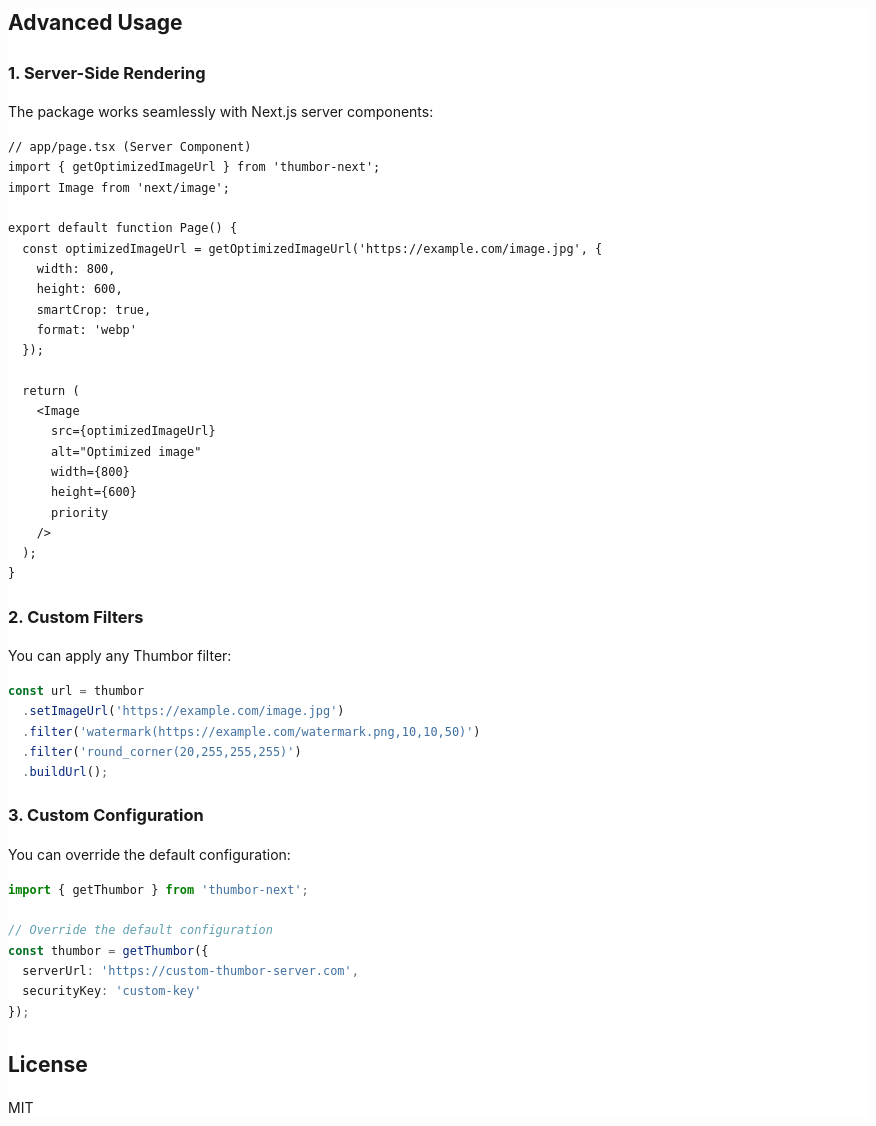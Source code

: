 ## Advanced Usage

### 1. Server-Side Rendering

The package works seamlessly with Next.js server components:

```tsx
// app/page.tsx (Server Component)
import { getOptimizedImageUrl } from 'thumbor-next';
import Image from 'next/image';

export default function Page() {
  const optimizedImageUrl = getOptimizedImageUrl('https://example.com/image.jpg', {
    width: 800,
    height: 600,
    smartCrop: true,
    format: 'webp'
  });

  return (
    <Image
      src={optimizedImageUrl}
      alt="Optimized image"
      width={800}
      height={600}
      priority
    />
  );
}
```

### 2. Custom Filters

You can apply any Thumbor filter:

```typescript
const url = thumbor
  .setImageUrl('https://example.com/image.jpg')
  .filter('watermark(https://example.com/watermark.png,10,10,50)')
  .filter('round_corner(20,255,255,255)')
  .buildUrl();
```

### 3. Custom Configuration

You can override the default configuration:

```typescript
import { getThumbor } from 'thumbor-next';

// Override the default configuration
const thumbor = getThumbor({
  serverUrl: 'https://custom-thumbor-server.com',
  securityKey: 'custom-key'
});
```

## License

MIT
